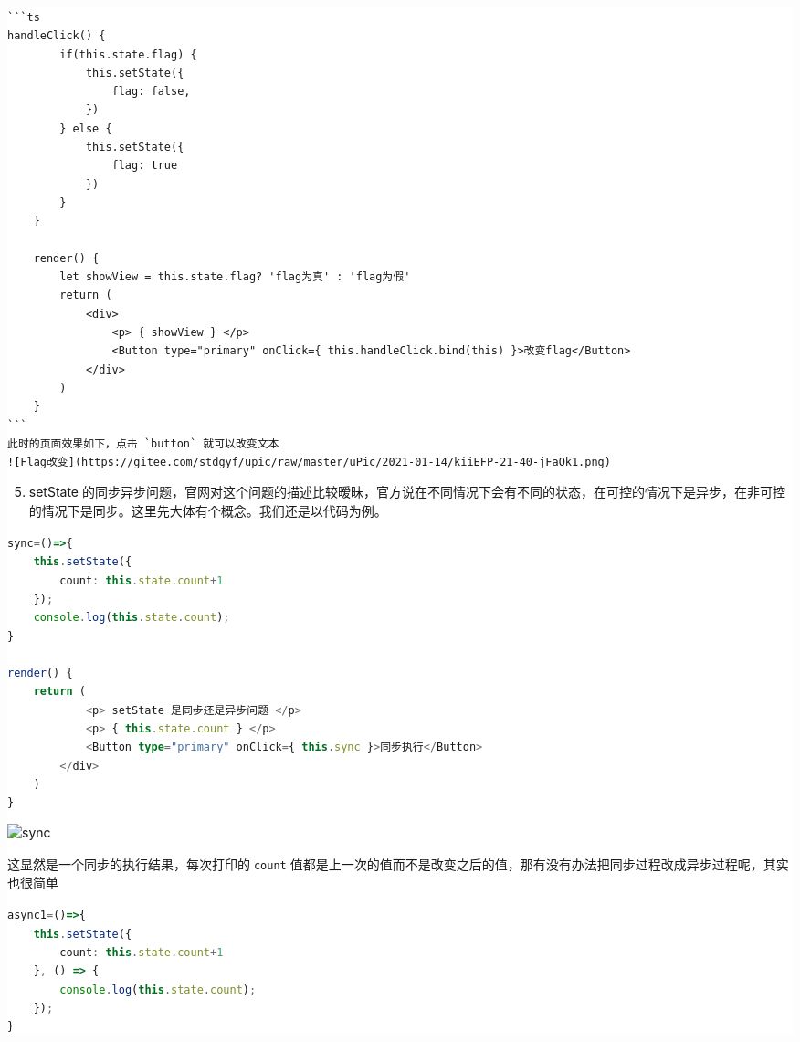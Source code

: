     ```ts
    handleClick() {
            if(this.state.flag) {
                this.setState({
                    flag: false,
                })
            } else {
                this.setState({
                    flag: true
                })
            }
        }

        render() {
            let showView = this.state.flag? 'flag为真' : 'flag为假'
            return (
                <div>
                    <p> { showView } </p>
                    <Button type="primary" onClick={ this.handleClick.bind(this) }>改变flag</Button>
                </div>
            )
        }
    ```
    此时的页面效果如下，点击 `button` 就可以改变文本
    ![Flag改变](https://gitee.com/stdgyf/upic/raw/master/uPic/2021-01-14/kiiEFP-21-40-jFaOk1.png)


5. setState 的同步异步问题，官网对这个问题的描述比较暧昧，官方说在不同情况下会有不同的状态，在可控的情况下是异步，在非可控的情况下是同步。这里先大体有个概念。我们还是以代码为例。
```ts
sync=()=>{
    this.setState({
        count: this.state.count+1
    });
    console.log(this.state.count);
}

render() {
    return (
            <p> setState 是同步还是异步问题 </p>
            <p> { this.state.count } </p>
            <Button type="primary" onClick={ this.sync }>同步执行</Button>
        </div>
    )
}
```
![sync](https://gitee.com/stdgyf/upic/raw/master/uPic/2021-01-15/DXcVWI-15-32-1kPPAk.png)

这显然是一个同步的执行结果，每次打印的 `count` 值都是上一次的值而不是改变之后的值，那有没有办法把同步过程改成异步过程呢，其实也很简单

```ts
async1=()=>{
    this.setState({
        count: this.state.count+1
    }, () => {
        console.log(this.state.count);
    });
}
```

